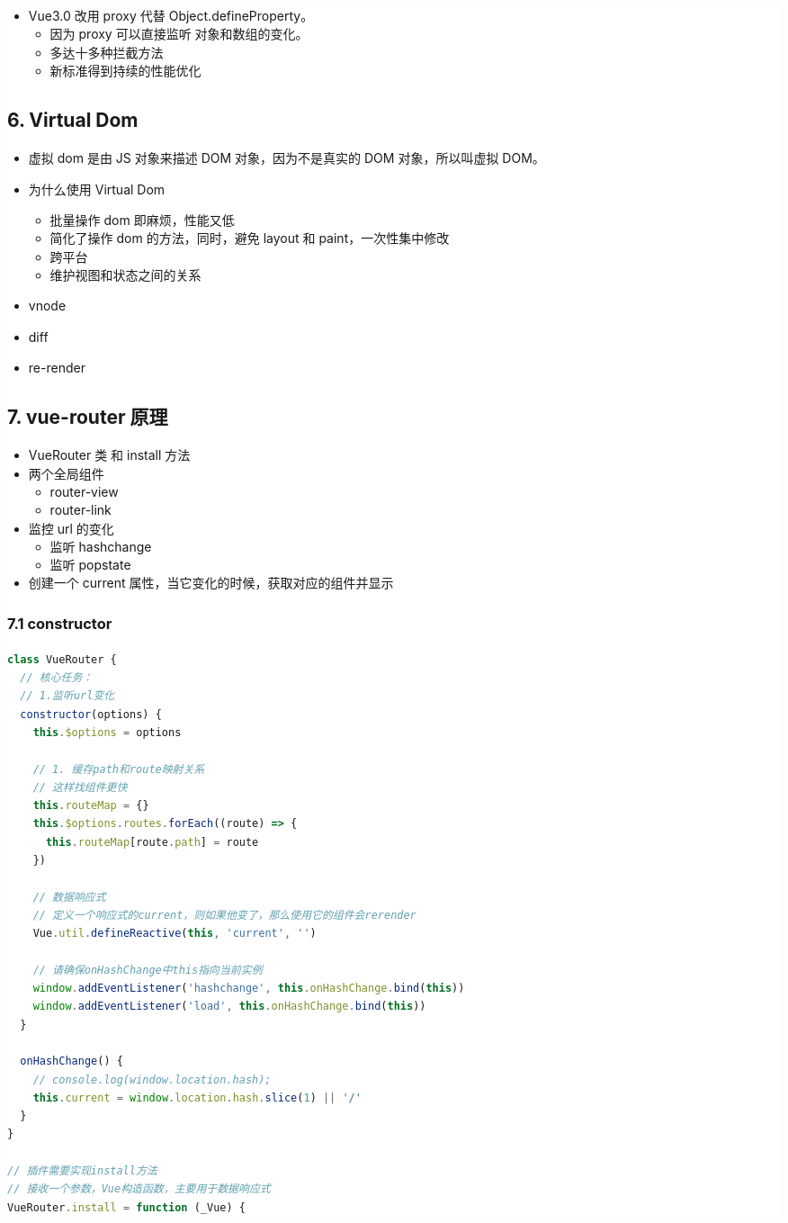 - Vue3.0 改用 proxy 代替 Object.defineProperty。
  - 因为 proxy 可以直接监听 对象和数组的变化。
  - 多达十多种拦截方法
  - 新标准得到持续的性能优化

## 6. Virtual Dom

- 虚拟 dom 是由 JS 对象来描述 DOM 对象，因为不是真实的 DOM 对象，所以叫虚拟 DOM。
- 为什么使用 Virtual Dom

  - 批量操作 dom 即麻烦，性能又低
  - 简化了操作 dom 的方法，同时，避免 layout 和 paint，一次性集中修改
  - 跨平台
  - 维护视图和状态之间的关系

- vnode
- diff
- re-render

## 7. vue-router 原理

- VueRouter 类 和 install 方法
- 两个全局组件
  - router-view
  - router-link
- 监控 url 的变化
  - 监听 hashchange
  - 监听 popstate
- 创建一个 current 属性，当它变化的时候，获取对应的组件并显示

### 7.1 constructor

```js
class VueRouter {
  // 核心任务：
  // 1.监听url变化
  constructor(options) {
    this.$options = options

    // 1. 缓存path和route映射关系
    // 这样找组件更快
    this.routeMap = {}
    this.$options.routes.forEach((route) => {
      this.routeMap[route.path] = route
    })

    // 数据响应式
    // 定义一个响应式的current，则如果他变了，那么使用它的组件会rerender
    Vue.util.defineReactive(this, 'current', '')

    // 请确保onHashChange中this指向当前实例
    window.addEventListener('hashchange', this.onHashChange.bind(this))
    window.addEventListener('load', this.onHashChange.bind(this))
  }

  onHashChange() {
    // console.log(window.location.hash);
    this.current = window.location.hash.slice(1) || '/'
  }
}

// 插件需要实现install方法
// 接收一个参数，Vue构造函数，主要用于数据响应式
VueRouter.install = function (_Vue) {
```
